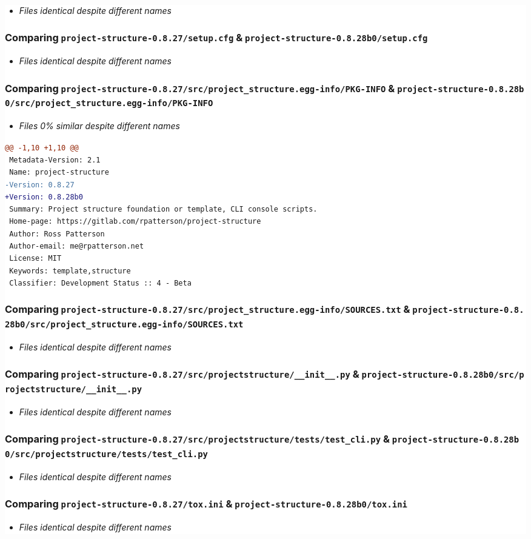  * *Files identical despite different names*

### Comparing `project-structure-0.8.27/setup.cfg` & `project-structure-0.8.28b0/setup.cfg`

 * *Files identical despite different names*

### Comparing `project-structure-0.8.27/src/project_structure.egg-info/PKG-INFO` & `project-structure-0.8.28b0/src/project_structure.egg-info/PKG-INFO`

 * *Files 0% similar despite different names*

```diff
@@ -1,10 +1,10 @@
 Metadata-Version: 2.1
 Name: project-structure
-Version: 0.8.27
+Version: 0.8.28b0
 Summary: Project structure foundation or template, CLI console scripts.
 Home-page: https://gitlab.com/rpatterson/project-structure
 Author: Ross Patterson
 Author-email: me@rpatterson.net
 License: MIT
 Keywords: template,structure
 Classifier: Development Status :: 4 - Beta
```

### Comparing `project-structure-0.8.27/src/project_structure.egg-info/SOURCES.txt` & `project-structure-0.8.28b0/src/project_structure.egg-info/SOURCES.txt`

 * *Files identical despite different names*

### Comparing `project-structure-0.8.27/src/projectstructure/__init__.py` & `project-structure-0.8.28b0/src/projectstructure/__init__.py`

 * *Files identical despite different names*

### Comparing `project-structure-0.8.27/src/projectstructure/tests/test_cli.py` & `project-structure-0.8.28b0/src/projectstructure/tests/test_cli.py`

 * *Files identical despite different names*

### Comparing `project-structure-0.8.27/tox.ini` & `project-structure-0.8.28b0/tox.ini`

 * *Files identical despite different names*

